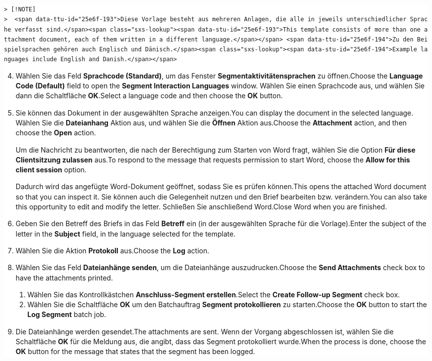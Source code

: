     > [!NOTE]  
    >  <span data-ttu-id="25e6f-193">Diese Vorlage besteht aus mehreren Anlagen, die alle in jeweils unterschiedlicher Sprache verfasst sind.</span><span class="sxs-lookup"><span data-stu-id="25e6f-193">This template consists of more than one attachment document, each of them written in a different language.</span></span> <span data-ttu-id="25e6f-194">Zu den Beispielsprachen gehören auch Englisch und Dänisch.</span><span class="sxs-lookup"><span data-stu-id="25e6f-194">Example languages include English and Danish.</span></span>  

4.  <span data-ttu-id="25e6f-195">Wählen Sie das Feld **Sprachcode (Standard)**, um das Fenster **Segmentaktivitätensprachen** zu öffnen.</span><span class="sxs-lookup"><span data-stu-id="25e6f-195">Choose the **Language Code (Default)** field to open the **Segment Interaction Languages** window.</span></span> <span data-ttu-id="25e6f-196">Wählen Sie einen Sprachcode aus, und wählen Sie dann die Schaltfläche **OK**.</span><span class="sxs-lookup"><span data-stu-id="25e6f-196">Select a language code and then choose the **OK** button.</span></span>  
5.  <span data-ttu-id="25e6f-197">Sie können das Dokument in der ausgewählten Sprache anzeigen.</span><span class="sxs-lookup"><span data-stu-id="25e6f-197">You can display the document in the selected language.</span></span> <span data-ttu-id="25e6f-198">Wählen Sie die **Dateianhang** Aktion aus, und wählen Sie die **Öffnen** Aktion aus.</span><span class="sxs-lookup"><span data-stu-id="25e6f-198">Choose the **Attachment** action, and then choose the **Open** action.</span></span>  

     <span data-ttu-id="25e6f-199">Um die Nachricht zu beantworten, die nach der Berechtigung zum Starten von Word fragt, wählen Sie die Option **Für diese Clientsitzung zulassen** aus.</span><span class="sxs-lookup"><span data-stu-id="25e6f-199">To respond to the message that requests permission to start Word, choose the **Allow for this client session** option.</span></span>  

     <span data-ttu-id="25e6f-200">Dadurch wird das angefügte Word-Dokument geöffnet, sodass Sie es prüfen können.</span><span class="sxs-lookup"><span data-stu-id="25e6f-200">This opens the attached Word document so that you can inspect it.</span></span> <span data-ttu-id="25e6f-201">Sie können auch die Gelegenheit nutzen und den Brief bearbeiten bzw. verändern.</span><span class="sxs-lookup"><span data-stu-id="25e6f-201">You can also take this opportunity to edit and modify the letter.</span></span> <span data-ttu-id="25e6f-202">Schließen Sie anschließend Word.</span><span class="sxs-lookup"><span data-stu-id="25e6f-202">Close Word when you are finished.</span></span>  

6.  <span data-ttu-id="25e6f-203">Geben Sie den Betreff des Briefs in das Feld **Betreff** ein (in der ausgewählten Sprache für die Vorlage).</span><span class="sxs-lookup"><span data-stu-id="25e6f-203">Enter the subject of the letter in the **Subject** field, in the language selected for the template.</span></span>  
7.  <span data-ttu-id="25e6f-204">Wählen Sie die Aktion **Protokoll** aus.</span><span class="sxs-lookup"><span data-stu-id="25e6f-204">Choose the **Log** action.</span></span>
8.  <span data-ttu-id="25e6f-205">Wählen Sie das Feld **Dateianhänge senden**, um die Dateianhänge auszudrucken.</span><span class="sxs-lookup"><span data-stu-id="25e6f-205">Choose the **Send Attachments** check box to have the attachments printed.</span></span>  

    1. <span data-ttu-id="25e6f-206">Wählen Sie das Kontrollkästchen **Anschluss-Segment erstellen**.</span><span class="sxs-lookup"><span data-stu-id="25e6f-206">Select the **Create Follow-up Segment** check box.</span></span>  
    2. <span data-ttu-id="25e6f-207">Wählen Sie die Schaltfläche **OK** um den Batchauftrag **Segment protokollieren** zu starten.</span><span class="sxs-lookup"><span data-stu-id="25e6f-207">Choose the **OK** button to start the **Log Segment** batch job.</span></span>  

9. <span data-ttu-id="25e6f-208">Die Dateianhänge werden gesendet.</span><span class="sxs-lookup"><span data-stu-id="25e6f-208">The attachments are sent.</span></span> <span data-ttu-id="25e6f-209">Wenn der Vorgang abgeschlossen ist, wählen Sie die Schaltfläche **OK** für die Meldung aus, die angibt, dass das Segment protokolliert wurde.</span><span class="sxs-lookup"><span data-stu-id="25e6f-209">When the process is done, choose the **OK** button for the message that states that the segment has been logged.</span></span>  
